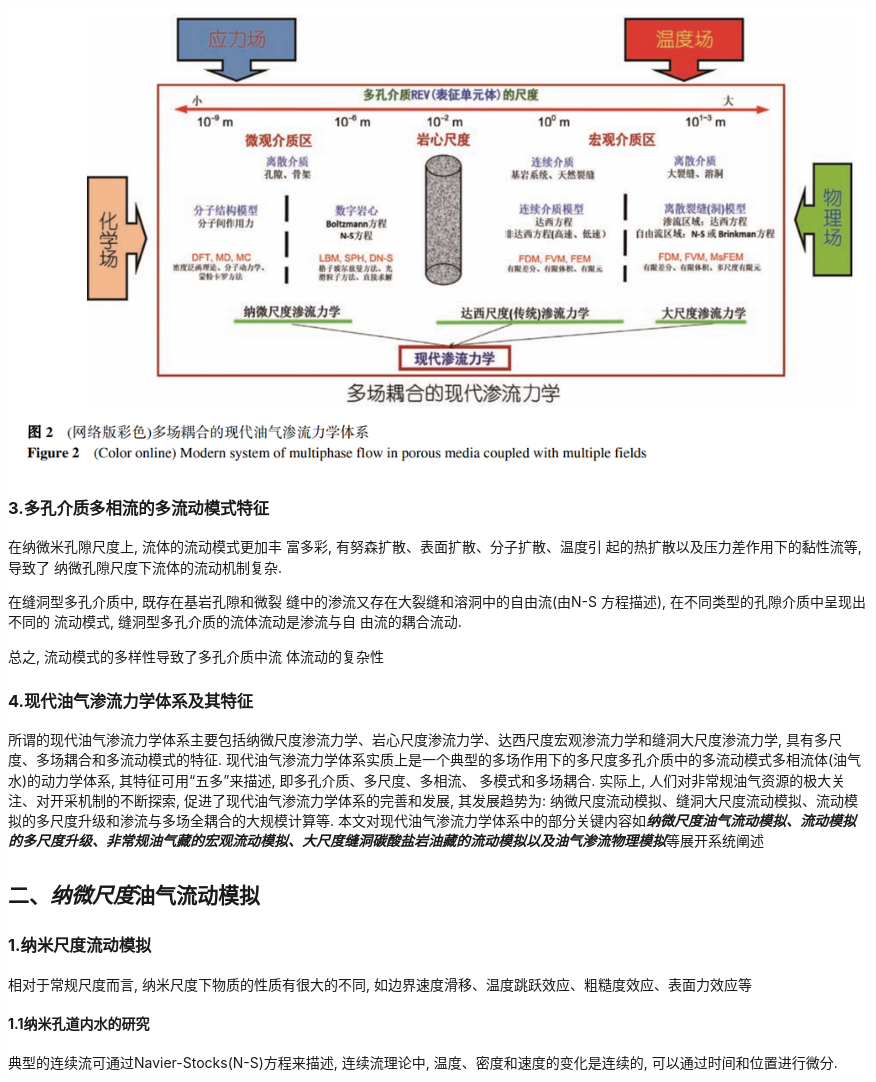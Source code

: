 ![1693378851101](image/现代油气渗流力学体系及其发展趋势/1693378851101.png)

### 3.多孔介质多相流的多流动模式特征

在纳微米孔隙尺度上, 流体的流动模式更加丰  富多彩, 有努森扩散、表面扩散、分子扩散、温度引  起的热扩散以及压力差作用下的黏性流等, 导致了  纳微孔隙尺度下流体的流动机制复杂.  

 在缝洞型多孔介质中, 既存在基岩孔隙和微裂  缝中的渗流又存在大裂缝和溶洞中的自由流(由N-S  方程描述), 在不同类型的孔隙介质中呈现出不同的  流动模式, 缝洞型多孔介质的流体流动是渗流与自  由流的耦合流动.

 总之, 流动模式的多样性导致了多孔介质中流  体流动的复杂性

### 4.现代油气渗流力学体系及其特征

所谓的现代油气渗流力学体系主要包括纳微尺度渗流力学、岩心尺度渗流力学、达西尺度宏观渗流力学和缝洞大尺度渗流力学, 具有多尺度、多场耦合和多流动模式的特征. 现代油气渗流力学体系实质上是一个典型的多场作用下的多尺度多孔介质中的多流动模式多相流体(油气水)的动力学体系, 其特征可用“五多”来描述, 即多孔介质、多尺度、多相流、
多模式和多场耦合.
实际上, 人们对非常规油气资源的极大关注、对开采机制的不断探索, 促进了现代油气渗流力学体系的完善和发展, 其发展趋势为: 纳微尺度流动模拟、缝洞大尺度流动模拟、流动模拟的多尺度升级和渗流与多场全耦合的大规模计算等.
本文对现代油气渗流力学体系中的部分关键内容如***纳微尺度油气流动模拟、流动模拟的多尺度升级、非常规油气藏的宏观流动模拟、大尺度缝洞碳酸盐岩油藏的流动模拟以及油气渗流物理模拟***等展开系统阐述

## 二、*纳微尺度*油气流动模拟

### 1.纳米尺度流动模拟

相对于常规尺度而言, 纳米尺度下物质的性质有很大的不同, 如边界速度滑移、温度跳跃效应、粗糙度效应、表面力效应等

#### 1.1纳米孔道内水的研究

典型的连续流可通过Navier-Stocks(N-S)方程来描述, 连续流理论中, 温度、密度和速度的变化是连续的, 可以通过时间和位置进行微分.
